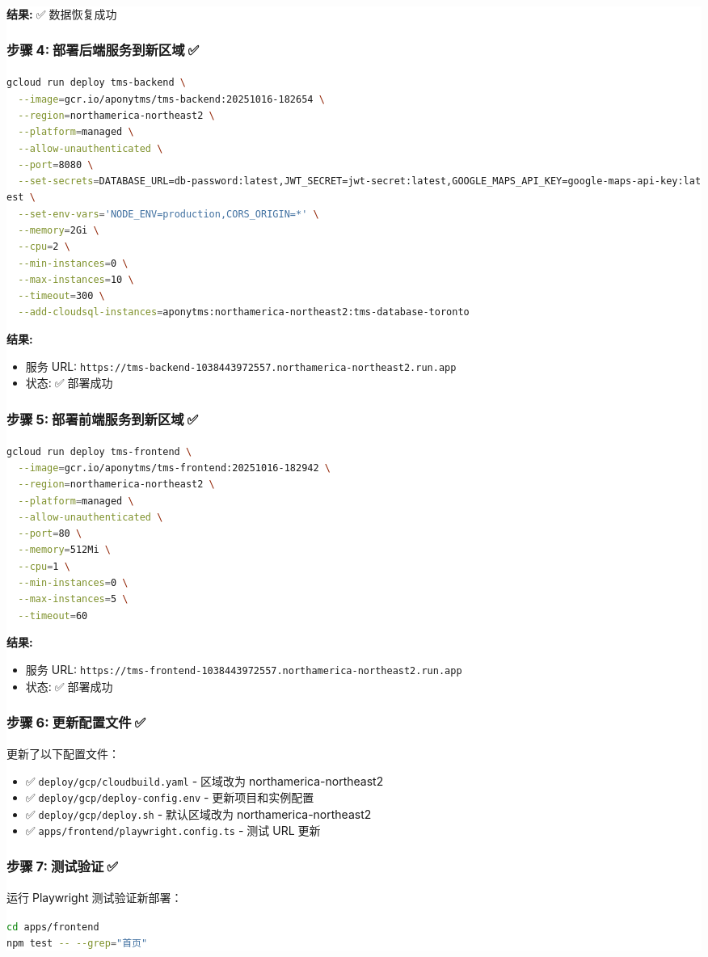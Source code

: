 **结果:** ✅ 数据恢复成功

### 步骤 4: 部署后端服务到新区域 ✅
```bash
gcloud run deploy tms-backend \
  --image=gcr.io/aponytms/tms-backend:20251016-182654 \
  --region=northamerica-northeast2 \
  --platform=managed \
  --allow-unauthenticated \
  --port=8080 \
  --set-secrets=DATABASE_URL=db-password:latest,JWT_SECRET=jwt-secret:latest,GOOGLE_MAPS_API_KEY=google-maps-api-key:latest \
  --set-env-vars='NODE_ENV=production,CORS_ORIGIN=*' \
  --memory=2Gi \
  --cpu=2 \
  --min-instances=0 \
  --max-instances=10 \
  --timeout=300 \
  --add-cloudsql-instances=aponytms:northamerica-northeast2:tms-database-toronto
```

**结果:**
- 服务 URL: `https://tms-backend-1038443972557.northamerica-northeast2.run.app`
- 状态: ✅ 部署成功

### 步骤 5: 部署前端服务到新区域 ✅
```bash
gcloud run deploy tms-frontend \
  --image=gcr.io/aponytms/tms-frontend:20251016-182942 \
  --region=northamerica-northeast2 \
  --platform=managed \
  --allow-unauthenticated \
  --port=80 \
  --memory=512Mi \
  --cpu=1 \
  --min-instances=0 \
  --max-instances=5 \
  --timeout=60
```

**结果:**
- 服务 URL: `https://tms-frontend-1038443972557.northamerica-northeast2.run.app`
- 状态: ✅ 部署成功

### 步骤 6: 更新配置文件 ✅
更新了以下配置文件：
- ✅ `deploy/gcp/cloudbuild.yaml` - 区域改为 northamerica-northeast2
- ✅ `deploy/gcp/deploy-config.env` - 更新项目和实例配置
- ✅ `deploy/gcp/deploy.sh` - 默认区域改为 northamerica-northeast2
- ✅ `apps/frontend/playwright.config.ts` - 测试 URL 更新

### 步骤 7: 测试验证 ✅
运行 Playwright 测试验证新部署：
```bash
cd apps/frontend
npm test -- --grep="首页"
```
